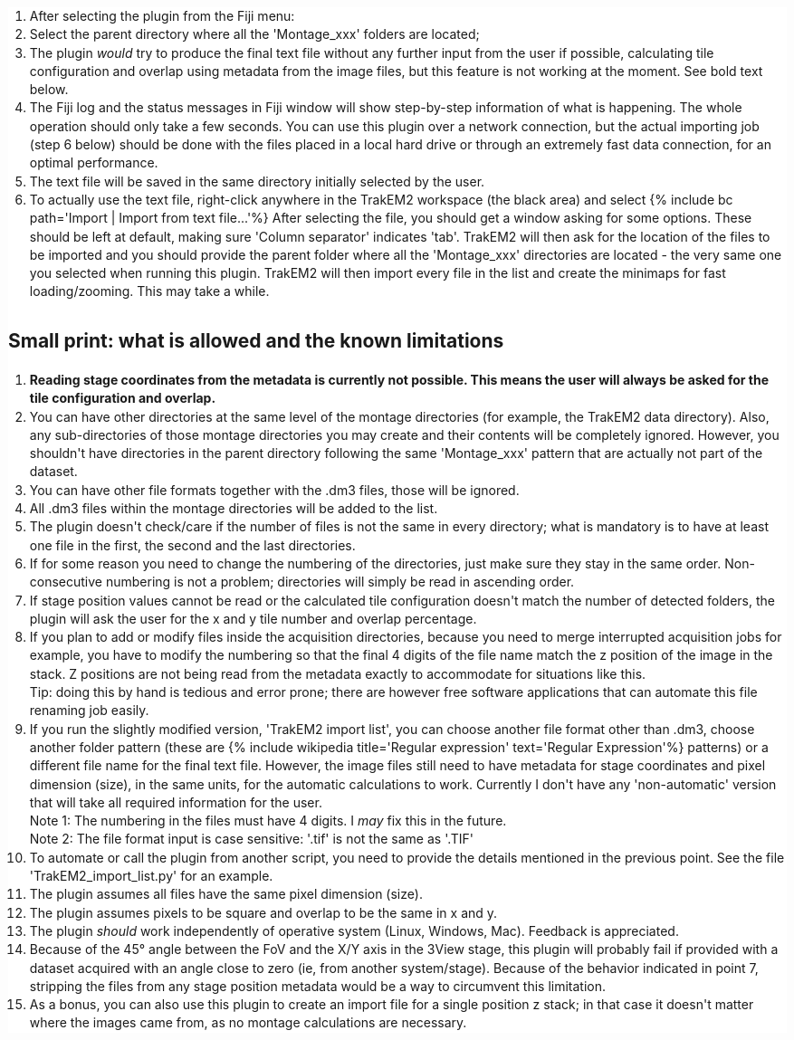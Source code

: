 1.  After selecting the plugin from the Fiji menu:
2.  Select the parent directory where all the 'Montage\_xxx' folders are located;
3.  The plugin *would* try to produce the final text file without any further input from the user if possible, calculating tile configuration and overlap using metadata from the image files, but this feature is not working at the moment. See bold text below.
4.  The Fiji log and the status messages in Fiji window will show step-by-step information of what is happening. The whole operation should only take a few seconds. You can use this plugin over a network connection, but the actual importing job (step 6 below) should be done with the files placed in a local hard drive or through an extremely fast data connection, for an optimal performance.
5.  The text file will be saved in the same directory initially selected by the user.
6.  To actually use the text file, right-click anywhere in the TrakEM2 workspace (the black area) and select {% include bc path='Import | Import from text file...'%} After selecting the file, you should get a window asking for some options. These should be left at default, making sure 'Column separator' indicates 'tab'. TrakEM2 will then ask for the location of the files to be imported and you should provide the parent folder where all the 'Montage\_xxx' directories are located - the very same one you selected when running this plugin. TrakEM2 will then import every file in the list and create the minimaps for fast loading/zooming. This may take a while.

Small print: what is allowed and the known limitations
------------------------------------------------------

1.  **Reading stage coordinates from the metadata is currently not possible. This means the user will always be asked for the tile configuration and overlap.**
2.  You can have other directories at the same level of the montage directories (for example, the TrakEM2 data directory). Also, any sub-directories of those montage directories you may create and their contents will be completely ignored. However, you shouldn't have directories in the parent directory following the same 'Montage\_xxx' pattern that are actually not part of the dataset.
3.  You can have other file formats together with the .dm3 files, those will be ignored.
4.  All .dm3 files within the montage directories will be added to the list.
5.  The plugin doesn't check/care if the number of files is not the same in every directory; what is mandatory is to have at least one file in the first, the second and the last directories.
6.  If for some reason you need to change the numbering of the directories, just make sure they stay in the same order. Non-consecutive numbering is not a problem; directories will simply be read in ascending order.
7.  If stage position values cannot be read or the calculated tile configuration doesn't match the number of detected folders, the plugin will ask the user for the x and y tile number and overlap percentage.
8.  If you plan to add or modify files inside the acquisition directories, because you need to merge interrupted acquisition jobs for example, you have to modify the numbering so that the final 4 digits of the file name match the z position of the image in the stack. Z positions are not being read from the metadata exactly to accommodate for situations like this.  
    Tip: doing this by hand is tedious and error prone; there are however free software applications that can automate this file renaming job easily.
9.  If you run the slightly modified version, 'TrakEM2 import list', you can choose another file format other than .dm3, choose another folder pattern (these are {% include wikipedia title='Regular expression' text='Regular Expression'%} patterns) or a different file name for the final text file. However, the image files still need to have metadata for stage coordinates and pixel dimension (size), in the same units, for the automatic calculations to work. Currently I don't have any 'non-automatic' version that will take all required information for the user.  
    Note 1: The numbering in the files must have 4 digits. I *may* fix this in the future.  
    Note 2: The file format input is case sensitive: '.tif' is not the same as '.TIF'
10. To automate or call the plugin from another script, you need to provide the details mentioned in the previous point. See the file 'TrakEM2\_import\_list.py' for an example.
11. The plugin assumes all files have the same pixel dimension (size).
12. The plugin assumes pixels to be square and overlap to be the same in x and y.
13. The plugin *should* work independently of operative system (Linux, Windows, Mac). Feedback is appreciated.
14. Because of the 45° angle between the FoV and the X/Y axis in the 3View stage, this plugin will probably fail if provided with a dataset acquired with an angle close to zero (ie, from another system/stage). Because of the behavior indicated in point 7, stripping the files from any stage position metadata would be a way to circumvent this limitation.
15. As a bonus, you can also use this plugin to create an import file for a single position z stack; in that case it doesn't matter where the images came from, as no montage calculations are necessary.  